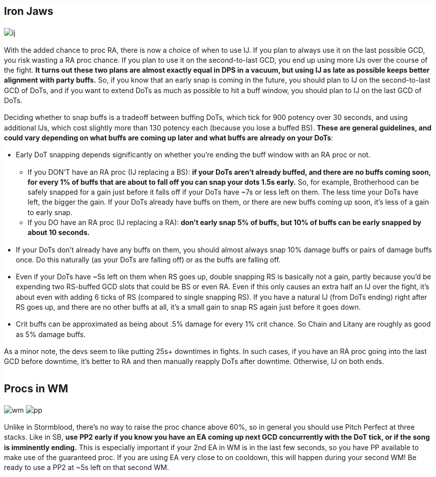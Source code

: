 ## Iron Jaws

![ij](https://xivapi.com/i/002000/002608.png)

With the added chance to proc RA, there is now a choice of when to use IJ. If you plan to always use it on the last possible GCD, you risk wasting a RA proc chance. If you plan to use it on the second-to-last GCD, you end up using more IJs over the course of the fight. **It turns out these two plans are almost exactly equal in DPS in a vacuum, but using IJ as late as possible keeps better alignment with party buffs.** So, if you know that an early snap is coming in the future, you should plan to IJ on the second-to-last GCD of DoTs, and if you want to extend DoTs as much as possible to hit a buff window, you should plan to IJ on the last GCD of DoTs.

Deciding whether to snap buffs is a tradeoff between buffing DoTs, which tick for 900 potency over 30 seconds, and using additional IJs, which cost slightly more than 130 potency each (because you lose a buffed BS). **These are general guidelines, and could vary depending on what buffs are coming up later and what buffs are already on your DoTs**:

* Early DoT snapping depends significantly on whether you’re ending the buff window with an RA proc or not.

  * If you DON’T have an RA proc (IJ replacing a BS): **if your DoTs aren’t already buffed, and there are no buffs coming soon, for every 1% of buffs that are about to fall off you can snap your dots 1.5s early.**  So, for example, Brotherhood can be safely snapped for a gain just before it falls off if your DoTs have ~7s or less left on them.  The less time your DoTs have left, the bigger the gain.  If your DoTs already have buffs on them, or there are new buffs coming up soon, it’s less of a gain to early snap.
  * If you DO have an RA proc (IJ replacing a RA): **don’t early snap 5% of buffs, but 10% of buffs can be early snapped by about 10 seconds.**
* If your DoTs don’t already have any buffs on them, you should almost always snap 10% damage buffs or pairs of damage buffs once.  Do this naturally (as your DoTs are falling off) or as the buffs are falling off.
* Even if your DoTs have ~5s left on them when RS goes up, double snapping RS is basically not a gain, partly because you’d be expending two RS-buffed GCD slots that could be BS or even RA. Even if this only causes an extra half an IJ over the fight, it’s about even with adding 6 ticks of RS (compared to single snapping RS). If you have a natural IJ (from DoTs ending) right after RS goes up, and there are no other buffs at all, it’s a small gain to snap RS again just before it goes down.
* Crit buffs can be approximated as being about .5% damage for every 1% crit chance.  So Chain and Litany are roughly as good as 5% damage buffs.

As a minor note, the devs seem to like putting 25s+ downtimes in fights. In such cases, if you have an RA proc going into the last GCD before downtime, it’s better to RA and then manually reapply DoTs after downtime. Otherwise, IJ on both ends.

## Procs in WM

![wm](https://xivapi.com/i/002000/002607.png)
![pp](https://xivapi.com/i/002000/002611.png)

Unlike in Stormblood, there’s no way to raise the proc chance above 60%, so in general you should use Pitch Perfect at three stacks. Like in SB, **use PP2 early if you know you have an EA coming up next GCD concurrently with the DoT tick, or if the song is imminently ending.** This is especially important if your 2nd EA in WM is in the last few seconds, so you have PP available to make use of the guaranteed proc. If you are using EA very close to on cooldown, this will happen during your second WM! Be ready to use a PP2 at ~5s left on that second WM.
